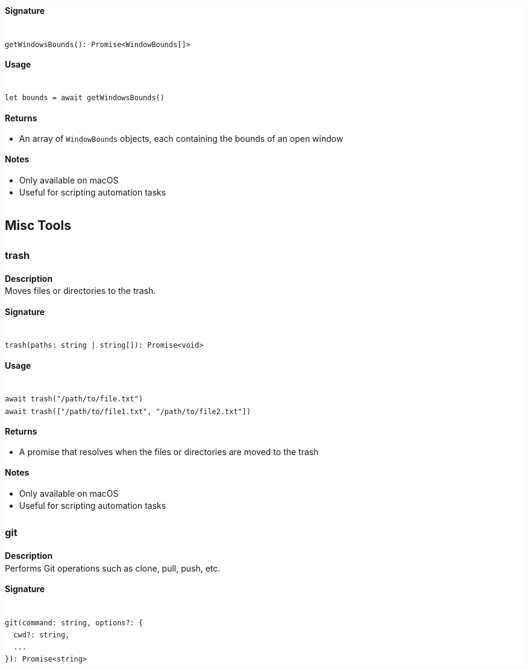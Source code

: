 **Signature**  
```

getWindowsBounds(): Promise<WindowBounds[]>
```

**Usage**  
```

let bounds = await getWindowsBounds()
```

**Returns**  
- An array of `WindowBounds` objects, each containing the bounds of an open window

**Notes**  
- Only available on macOS
- Useful for scripting automation tasks

## Misc Tools

### trash

**Description**  
Moves files or directories to the trash.

**Signature**  
```

trash(paths: string | string[]): Promise<void>
```

**Usage**  
```

await trash("/path/to/file.txt")
await trash(["/path/to/file1.txt", "/path/to/file2.txt"])
```

**Returns**  
- A promise that resolves when the files or directories are moved to the trash

**Notes**  
- Only available on macOS
- Useful for scripting automation tasks

### git

**Description**  
Performs Git operations such as clone, pull, push, etc.

**Signature**  
```

git(command: string, options?: {
  cwd?: string,
  ...
}): Promise<string>
```


[//]: # (\${1:default value} to set a default value.&#41;)
[//]: # (\${1:default value} to set a default value.&#41;)